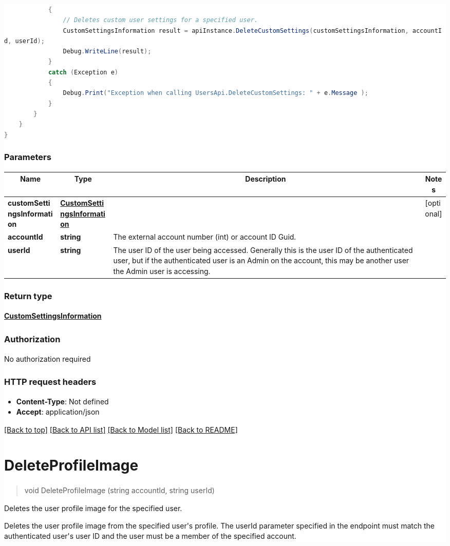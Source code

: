 ```csharp
            {
                // Deletes custom user settings for a specified user.
                CustomSettingsInformation result = apiInstance.DeleteCustomSettings(customSettingsInformation, accountId, userId);
                Debug.WriteLine(result);
            }
            catch (Exception e)
            {
                Debug.Print("Exception when calling UsersApi.DeleteCustomSettings: " + e.Message );
            }
        }
    }
}
```

### Parameters

Name | Type | Description  | Notes
------------- | ------------- | ------------- | -------------
 **customSettingsInformation** | [**CustomSettingsInformation**](CustomSettingsInformation.md)|  | [optional] 
 **accountId** | **string**| The external account number (int) or account ID Guid. | 
 **userId** | **string**| The user ID of the user being accessed. Generally this is the user ID of the authenticated user, but if the authenticated user is an Admin on the account, this may be another user the Admin user is accessing. | 

### Return type

[**CustomSettingsInformation**](CustomSettingsInformation.md)

### Authorization

No authorization required

### HTTP request headers

 - **Content-Type**: Not defined
 - **Accept**: application/json

[[Back to top]](#) [[Back to API list]](../README.md#documentation-for-api-endpoints) [[Back to Model list]](../README.md#documentation-for-models) [[Back to README]](../README.md)

<a name="deleteprofileimage"></a>
# **DeleteProfileImage**
> void DeleteProfileImage (string accountId, string userId)

Deletes the user profile image for the specified user.

Deletes the user profile image from the  specified user's profile.  The userId parameter specified in the endpoint must match the authenticated user's user ID and the user must be a member of the specified account.
